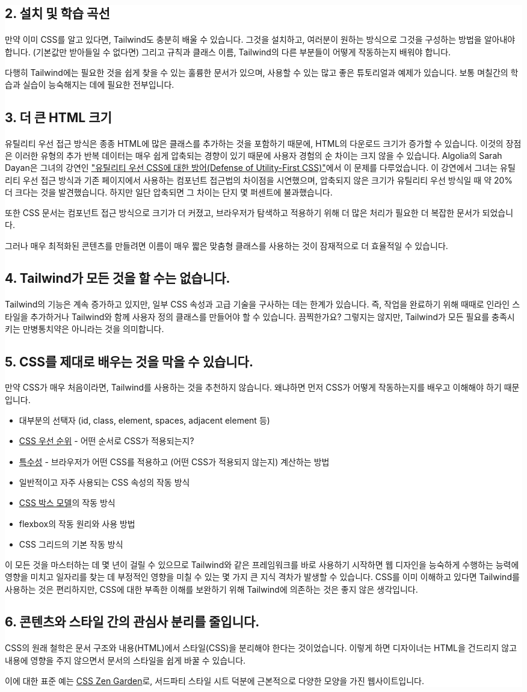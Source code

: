 ## 2. 설치 및 학습 곡선

만약 이미 CSS를 알고 있다면, Tailwind도 충분히 배울 수 있습니다. 그것을 설치하고, 여러분이 원하는 방식으로 그것을 구성하는 방법을 알아내야 합니다. (기본값만 받아들일 수 없다면) 그리고 규칙과 클래스 이름, Tailwind의 다른 부분들이 어떻게 작동하는지 배워야 합니다.

다행히 Tailwind에는 필요한 것을 쉽게 찾을 수 있는 훌륭한 문서가 있으며, 사용할 수 있는 많고 좋은 튜토리얼과 예제가 있습니다. 보통 며칠간의 학습과 실습이 능숙해지는 데에 필요한 전부입니다.

## 3. 더 큰 HTML 크기

유틸리티 우선 접근 방식은 종종 HTML에 많은 클래스를 추가하는 것을 포함하기 때문에, HTML의 다운로드 크기가 증가할 수 있습니다. 이것의 장점은 이러한 유형의 추가 반복 데이터는 매우 쉽게 압축되는 경향이 있기 때문에 사용자 경험의 순 차이는 크지 않을 수 있습니다. Algolia의 Sarah Dayan은 그녀의 강연인 ["유틸리티 우선 CSS에 대한 방어(Defense of Utility-First CSS)"](https://www.youtube.com/watch?v=R50q4NES6Iw&t=785s)에서 이 문제를 다루었습니다. 이 강연에서 그녀는 유틸리티 우선 접근 방식과 기존 페이지에서 사용하는 컴포넌트 접근법의 차이점을 시연했으며, 압축되지 않은 크기가 유틸리티 우선 방식일 때 약 20% 더 크다는 것을 발견했습니다. 하지만 일단 압축되면 그 차이는 단지 몇 퍼센트에 불과했습니다.

또한 CSS 문서는 컴포넌트 접근 방식으로 크기가 더 커졌고, 브라우저가 탐색하고 적용하기 위해 더 많은 처리가 필요한 더 복잡한 문서가 되었습니다.

그러나 매우 최적화된 콘텐츠를 만들려면 이름이 매우 짧은 맞춤형 클래스를 사용하는 것이 잠재적으로 더 효율적일 수 있습니다.

## 4. Tailwind가 모든 것을 할 수는 없습니다.

Tailwind의 기능은 계속 증가하고 있지만, 일부 CSS 속성과 고급 기술을 구사하는 데는 한계가 있습니다. 즉, 작업을 완료하기 위해 때때로 인라인 스타일을 추가하거나 Tailwind와 함께 사용자 정의 클래스를 만들어야 할 수 있습니다. 끔찍한가요? 그렇지는 않지만, Tailwind가 모든 필요를 충족시키는 만병통치약은 아니라는 것을 의미합니다.

## 5. CSS를 제대로 배우는 것을 막을 수 있습니다.

만약 CSS가 매우 처음이라면, Tailwind를 사용하는 것을 추천하지 않습니다. 왜냐하면 먼저 CSS가 어떻게 작동하는지를 배우고 이해해야 하기 때문입니다.

- 대부분의 선택자 (id, class, element, spaces, adjacent element 등)

- [CSS 우선 순위](https://css-tricks.com/precedence-css-order-css-matters/) - 어떤 순서로 CSS가 적용되는지?

- [특수성](https://developer.mozilla.org/en-US/docs/Web/CSS/Specificity) - 브라우저가 어떤 CSS를 적용하고 (어떤 CSS가 적용되지 않는지) 계산하는 방법

- 일반적이고 자주 사용되는 CSS 속성의 작동 방식

- [CSS 박스 모델](https://www.w3schools.com/Css/css_boxmodel.asp)의 작동 방식

- flexbox의 작동 원리와 사용 방법

- CSS 그리드의 기본 작동 방식

이 모든 것을 마스터하는 데 몇 년이 걸릴 수 있으므로 Tailwind와 같은 프레임워크를 바로 사용하기 시작하면 웹 디자인을 능숙하게 수행하는 능력에 영향을 미치고 일자리를 찾는 데 부정적인 영향을 미칠 수 있는 몇 가지 큰 지식 격차가 발생할 수 있습니다. CSS를 이미 이해하고 있다면 Tailwind를 사용하는 것은 편리하지만, CSS에 대한 부족한 이해를 보완하기 위해 Tailwind에 의존하는 것은 좋지 않은 생각입니다.

## 6. 콘텐츠와 스타일 간의 관심사 분리를 줄입니다.

CSS의 원래 철학은 문서 구조와 내용(HTML)에서 스타일(CSS)을 분리해야 한다는 것이었습니다. 이렇게 하면 디자이너는 HTML을 건드리지 않고 내용에 영향을 주지 않으면서 문서의 스타일을 쉽게 바꿀 수 있습니다.

이에 대한 표준 예는 [CSS Zen Garden](http://www.csszengarden.com/)로, 서드파티 스타일 시트 덕분에 근본적으로 다양한 모양을 가진 웹사이트입니다.
